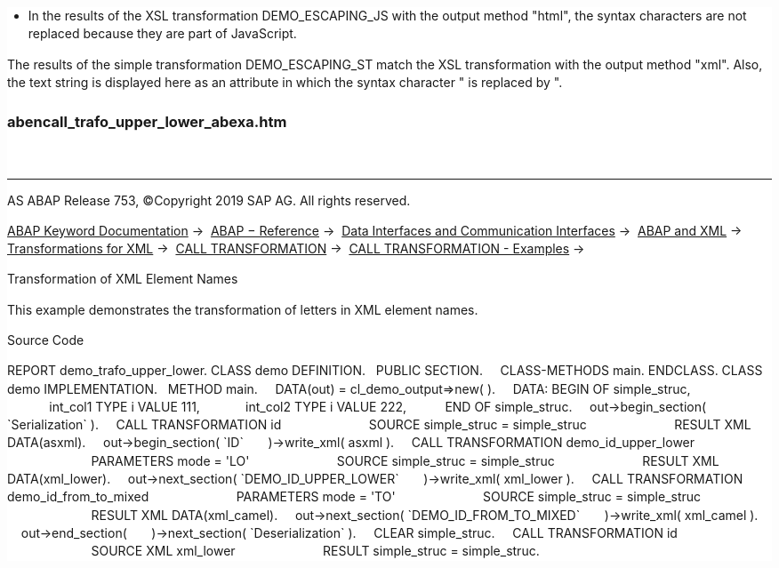 -   In the results of the XSL transformation DEMO\_ESCAPING\_JS with the output method "html", the syntax characters are not replaced because they are part of JavaScript.

The results of the simple transformation DEMO\_ESCAPING\_ST match the XSL transformation with the output method "xml". Also, the text string is displayed here as an attribute in which the syntax character " is replaced by &quot;.


### abencall_trafo_upper_lower_abexa.htm

  

* * *

AS ABAP Release 753, ©Copyright 2019 SAP AG. All rights reserved.

[ABAP Keyword Documentation](https://help.sap.com/doc/abapdocu_753_index_htm/7.53/en-US/abenabap.htm) →  [ABAP − Reference](https://help.sap.com/doc/abapdocu_753_index_htm/7.53/en-US/abenabap_reference.htm) →  [Data Interfaces and Communication Interfaces](https://help.sap.com/doc/abapdocu_753_index_htm/7.53/en-US/abenabap_data_communication.htm) →  [ABAP and XML](https://help.sap.com/doc/abapdocu_753_index_htm/7.53/en-US/abenabap_xml.htm) →  [Transformations for XML](https://help.sap.com/doc/abapdocu_753_index_htm/7.53/en-US/abenabap_xml_trafos.htm) →  [CALL TRANSFORMATION](https://help.sap.com/doc/abapdocu_753_index_htm/7.53/en-US/abapcall_transformation.htm) →  [CALL TRANSFORMATION - Examples](https://help.sap.com/doc/abapdocu_753_index_htm/7.53/en-US/abencall_transformation_abexas.htm) → 

Transformation of XML Element Names

This example demonstrates the transformation of letters in XML element names.

Source Code

REPORT demo\_trafo\_upper\_lower.
CLASS demo DEFINITION.
  PUBLIC SECTION.
    CLASS-METHODS main.
ENDCLASS.
CLASS demo IMPLEMENTATION.
  METHOD main.
    DATA(out) = cl\_demo\_output=>new( ).
    DATA: BEGIN OF simple\_struc,
            int\_col1 TYPE i VALUE 111,
            int\_col2 TYPE i VALUE 222,
          END OF simple\_struc.
    out->begin\_section( \`Serialization\` ).
    CALL TRANSFORMATION id
                        SOURCE simple\_struc = simple\_struc
                        RESULT XML DATA(asxml).
    out->begin\_section( \`ID\`
      )->write\_xml( asxml ).
    CALL TRANSFORMATION demo\_id\_upper\_lower
                        PARAMETERS mode = 'LO'
                        SOURCE simple\_struc = simple\_struc
                        RESULT XML DATA(xml\_lower).
    out->next\_section( \`DEMO\_ID\_UPPER\_LOWER\`
      )->write\_xml( xml\_lower ).
    CALL TRANSFORMATION demo\_id\_from\_to\_mixed
                        PARAMETERS mode = 'TO'
                        SOURCE simple\_struc = simple\_struc
                        RESULT XML DATA(xml\_camel).
    out->next\_section( \`DEMO\_ID\_FROM\_TO\_MIXED\`
      )->write\_xml( xml\_camel ).
    out->end\_section(
      )->next\_section( \`Deserialization\` ).
    CLEAR simple\_struc.
    CALL TRANSFORMATION id
                        SOURCE XML xml\_lower
                        RESULT simple\_struc = simple\_struc.